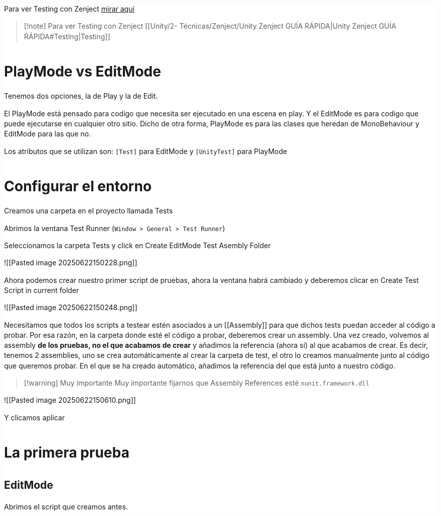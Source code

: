 Para ver Testing con Zenject [mirar aquí](https://sites.google.com/view/wikijavi/unity/medio/unity-zenject-gu%C3%ADa-r%C3%A1pida#h.mv6rogotfhvv)

> [!note] Para ver Testing con Zenject [[Unity/2- Técnicas/Zenject/Unity Zenject GUÍA RÁPIDA|Unity Zenject GUÍA RÁPIDA#Testing|Testing]]

# PlayMode vs EditMode

Tenemos dos opciones, la de Play y la de Edit.

El PlayMode está pensado para codigo que necesita ser ejecutado en una escena en play. Y el EditMode es para codigo que puede ejecutarse en cualquier otro sitio. Dicho de otra forma, PlayMode es para las clases que heredan de MonoBehaviour y EditMode para las que no.

Los atributos que se utilizan son: `[Test]` para EditMode y `[UnityTest]` para PlayMode

# Configurar el entorno

Creamos una carpeta en el proyecto llamada Tests

Abrimos la ventana Test Runner (`Window > General > Test Runner`)

Seleccionamos la carpeta Tests y click en Create EditMode Test Asembly Folder

![[Pasted image 20250622150228.png]]

Ahora podemos crear nuestro primer script de pruebas, ahora la ventana habrá cambiado y deberemos clicar en Create Test Script in current folder

![[Pasted image 20250622150248.png]]

Necesitamos que todos los scripts a testear estén asociados a un [[Assembly]] para que dichos tests puedan acceder al código a probar. Por esa razón, en la carpeta donde esté el código a probar, deberemos crear un assembly. Una vez creado, volvemos al assembly **de los pruebas, no el que acabamos de crear** y añadimos la referencia (ahora sí) al que acabamos de crear. Es decir, tenemos 2 assemblies, uno se crea automáticamente al crear la carpeta de test, el otro lo creamos manualmente junto al código que queremos probar. En el que se ha creado automático, añadimos la referencia del que está junto a nuestro código.

>[!warning] Muy importante
>Muy importante fijarnos que Assembly References esté `nunit.framework.dll`

![[Pasted image 20250622150610.png]]

Y clicamos aplicar

# La primera prueba

## EditMode

Abrimos el script que creamos antes.
